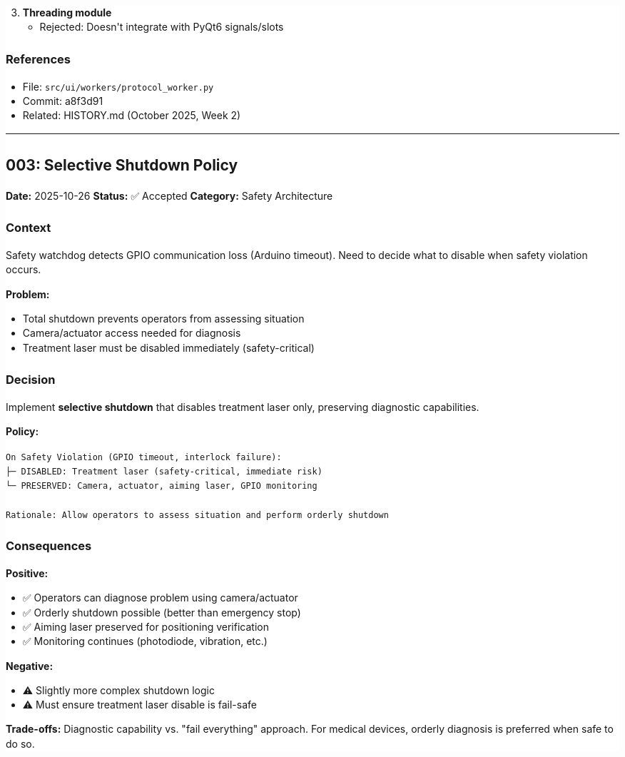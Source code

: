 3. **Threading module**
   - Rejected: Doesn't integrate with PyQt6 signals/slots

### References

- File: `src/ui/workers/protocol_worker.py`
- Commit: a8f3d91
- Related: HISTORY.md (October 2025, Week 2)

---

## 003: Selective Shutdown Policy

**Date:** 2025-10-26
**Status:** ✅ Accepted
**Category:** Safety Architecture

### Context

Safety watchdog detects GPIO communication loss (Arduino timeout). Need to decide what to disable when safety violation occurs.

**Problem:**
- Total shutdown prevents operators from assessing situation
- Camera/actuator access needed for diagnosis
- Treatment laser must be disabled immediately (safety-critical)

### Decision

Implement **selective shutdown** that disables treatment laser only, preserving diagnostic capabilities.

**Policy:**
```
On Safety Violation (GPIO timeout, interlock failure):
├─ DISABLED: Treatment laser (safety-critical, immediate risk)
└─ PRESERVED: Camera, actuator, aiming laser, GPIO monitoring

Rationale: Allow operators to assess situation and perform orderly shutdown
```

### Consequences

**Positive:**
- ✅ Operators can diagnose problem using camera/actuator
- ✅ Orderly shutdown possible (better than emergency stop)
- ✅ Aiming laser preserved for positioning verification
- ✅ Monitoring continues (photodiode, vibration, etc.)

**Negative:**
- ⚠️ Slightly more complex shutdown logic
- ⚠️ Must ensure treatment laser disable is fail-safe

**Trade-offs:** Diagnostic capability vs. "fail everything" approach. For medical devices, orderly diagnosis is preferred when safe to do so.
